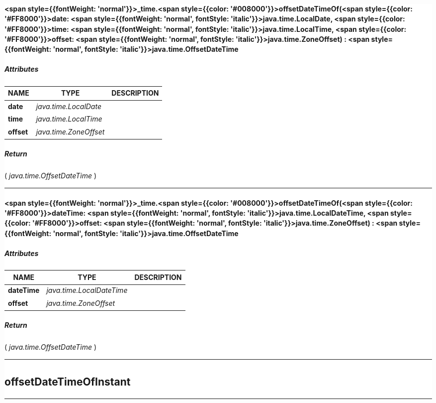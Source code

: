 #### <span style={{fontWeight: 'normal'}}>_time</span>.<span style={{color: '#008000'}}>offsetDateTimeOf</span>(<span style={{color: '#FF8000'}}>date</span>: <span style={{fontWeight: 'normal', fontStyle: 'italic'}}>java.time.LocalDate</span>, <span style={{color: '#FF8000'}}>time</span>: <span style={{fontWeight: 'normal', fontStyle: 'italic'}}>java.time.LocalTime</span>, <span style={{color: '#FF8000'}}>offset</span>: <span style={{fontWeight: 'normal', fontStyle: 'italic'}}>java.time.ZoneOffset</span>) : <span style={{fontWeight: 'normal', fontStyle: 'italic'}}>java.time.OffsetDateTime</span>
##### Attributes

| NAME | TYPE | DESCRIPTION |
|---|---|---|
| **date** | _java.time.LocalDate_ |   |
| **time** | _java.time.LocalTime_ |   |
| **offset** | _java.time.ZoneOffset_ |   |

##### Return

( _java.time.OffsetDateTime_ )


---

#### <span style={{fontWeight: 'normal'}}>_time</span>.<span style={{color: '#008000'}}>offsetDateTimeOf</span>(<span style={{color: '#FF8000'}}>dateTime</span>: <span style={{fontWeight: 'normal', fontStyle: 'italic'}}>java.time.LocalDateTime</span>, <span style={{color: '#FF8000'}}>offset</span>: <span style={{fontWeight: 'normal', fontStyle: 'italic'}}>java.time.ZoneOffset</span>) : <span style={{fontWeight: 'normal', fontStyle: 'italic'}}>java.time.OffsetDateTime</span>
##### Attributes

| NAME | TYPE | DESCRIPTION |
|---|---|---|
| **dateTime** | _java.time.LocalDateTime_ |   |
| **offset** | _java.time.ZoneOffset_ |   |

##### Return

( _java.time.OffsetDateTime_ )


---

## offsetDateTimeOfInstant

---